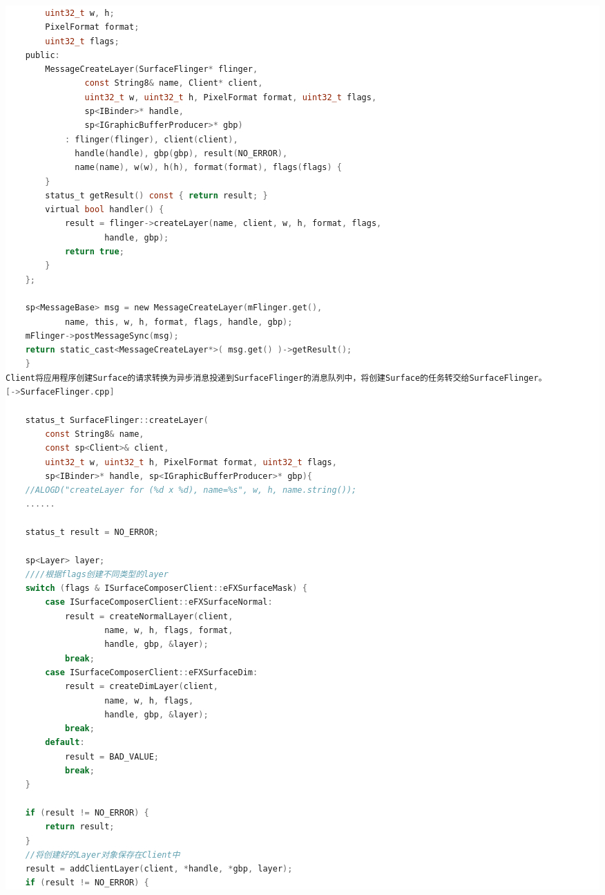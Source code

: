 ```c
        uint32_t w, h;
        PixelFormat format;
        uint32_t flags;
    public:
        MessageCreateLayer(SurfaceFlinger* flinger,
                const String8& name, Client* client,
                uint32_t w, uint32_t h, PixelFormat format, uint32_t flags,
                sp<IBinder>* handle,
                sp<IGraphicBufferProducer>* gbp)
            : flinger(flinger), client(client),
              handle(handle), gbp(gbp), result(NO_ERROR),
              name(name), w(w), h(h), format(format), flags(flags) {
        }
        status_t getResult() const { return result; }
        virtual bool handler() {
            result = flinger->createLayer(name, client, w, h, format, flags,
                    handle, gbp);
            return true;
        }
    };

    sp<MessageBase> msg = new MessageCreateLayer(mFlinger.get(),
            name, this, w, h, format, flags, handle, gbp);
    mFlinger->postMessageSync(msg);
    return static_cast<MessageCreateLayer*>( msg.get() )->getResult();
    }
Client将应用程序创建Surface的请求转换为异步消息投递到SurfaceFlinger的消息队列中，将创建Surface的任务转交给SurfaceFlinger。
[->SurfaceFlinger.cpp]

    status_t SurfaceFlinger::createLayer(
        const String8& name,
        const sp<Client>& client,
        uint32_t w, uint32_t h, PixelFormat format, uint32_t flags,
        sp<IBinder>* handle, sp<IGraphicBufferProducer>* gbp){
    //ALOGD("createLayer for (%d x %d), name=%s", w, h, name.string());
    ......

    status_t result = NO_ERROR;

    sp<Layer> layer;
    ////根据flags创建不同类型的layer
    switch (flags & ISurfaceComposerClient::eFXSurfaceMask) {
        case ISurfaceComposerClient::eFXSurfaceNormal:
            result = createNormalLayer(client,
                    name, w, h, flags, format,
                    handle, gbp, &layer);
            break;
        case ISurfaceComposerClient::eFXSurfaceDim:
            result = createDimLayer(client,
                    name, w, h, flags,
                    handle, gbp, &layer);
            break;
        default:
            result = BAD_VALUE;
            break;
    }

    if (result != NO_ERROR) {
        return result;
    }
    //将创建好的Layer对象保存在Client中  
    result = addClientLayer(client, *handle, *gbp, layer);
    if (result != NO_ERROR) {
```